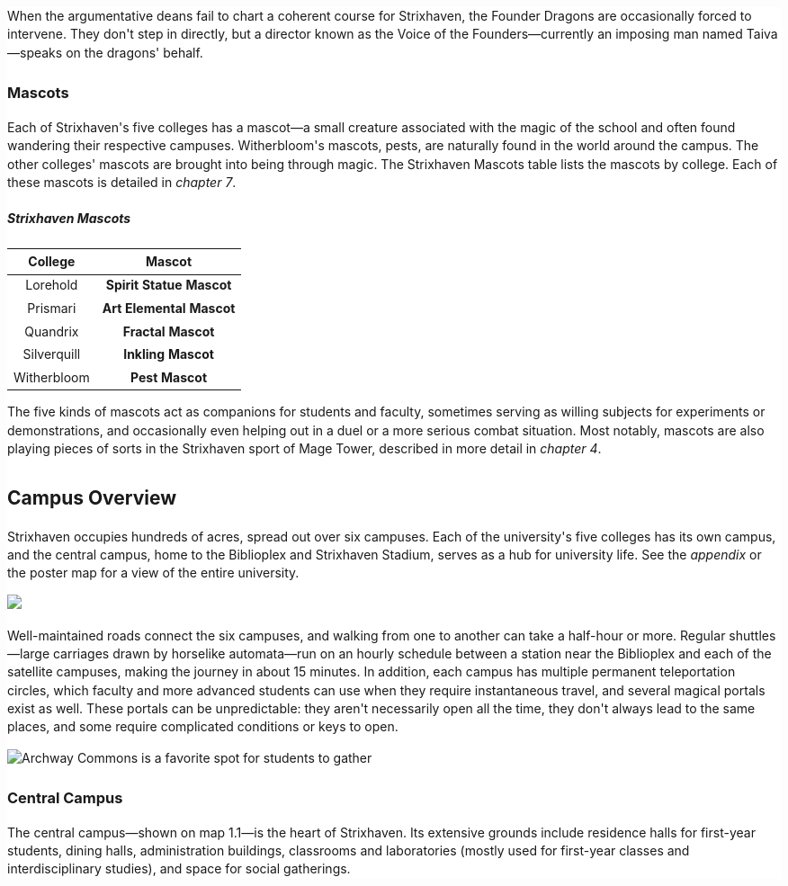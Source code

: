 When the argumentative deans fail to chart a coherent course for Strixhaven, the Founder Dragons are occasionally forced to intervene. They don't step in directly, but a director known as the Voice of the Founders—currently an imposing man named Taiva—speaks on the dragons' behalf.

### Mascots

Each of Strixhaven's five colleges has a mascot—a small creature associated with the magic of the school and often found wandering their respective campuses. Witherbloom's mascots, pests, are naturally found in the world around the campus. The other colleges' mascots are brought into being through magic. The Strixhaven Mascots table lists the mascots by college. Each of these mascots is detailed in *chapter 7*.

##### Strixhaven Mascots
|   College   |          Mascot          |
|:-----------:|:------------------------:|
|   Lorehold  | **Spirit Statue Mascot** |
|   Prismari  | **Art Elemental Mascot** |
|   Quandrix  |    **Fractal Mascot**    |
| Silverquill |    **Inkling Mascot**    |
| Witherbloom |      **Pest Mascot**     |

The five kinds of mascots act as companions for students and faculty, sometimes serving as willing subjects for experiments or demonstrations, and occasionally even helping out in a duel or a more serious combat situation. Most notably, mascots are also playing pieces of sorts in the Strixhaven sport of Mage Tower, described in more detail in *chapter 4*.

## Campus Overview

Strixhaven occupies hundreds of acres, spread out over six campuses. Each of the university's five colleges has its own campus, and the central campus, home to the Biblioplex and Strixhaven Stadium, serves as a hub for university life. See the *appendix* or the poster map for a view of the entire university.

![](img/book/SCC/003-01-013.webp)

Well-maintained roads connect the six campuses, and walking from one to another can take a half-hour or more. Regular shuttles—large carriages drawn by horselike automata—run on an hourly schedule between a station near the Biblioplex and each of the satellite campuses, making the journey in about 15 minutes. In addition, each campus has multiple permanent teleportation circles, which faculty and more advanced students can use when they require instantaneous travel, and several magical portals exist as well. These portals can be unpredictable: they aren't necessarily open all the time, they don't always lead to the same places, and some require complicated conditions or keys to open.

![Archway Commons is a favorite spot for students to gather](img/book/SCC/004-01-002.archway-commons.webp)

### Central Campus

The central campus—shown on map 1.1—is the heart of Strixhaven. Its extensive grounds include residence halls for first-year students, dining halls, administration buildings, classrooms and laboratories (mostly used for first-year classes and interdisciplinary studies), and space for social gatherings.
